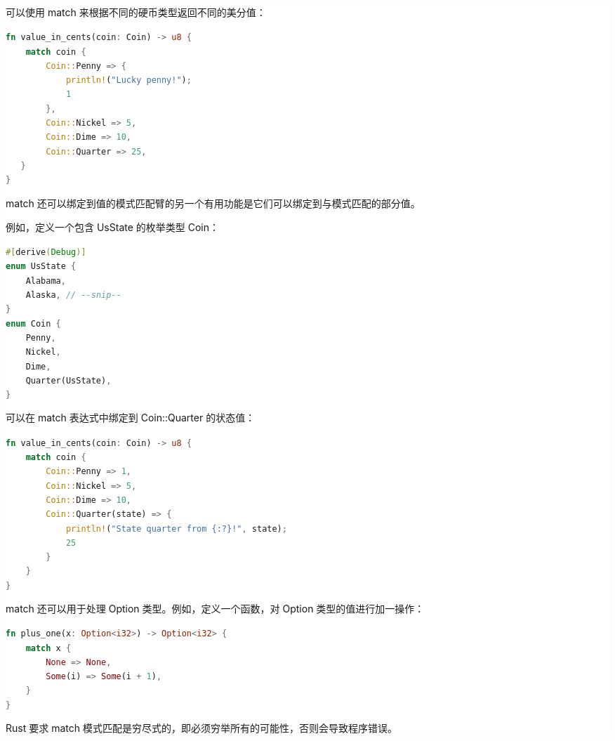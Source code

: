 可以使用 match 来根据不同的硬币类型返回不同的美分值：
```rust
fn value_in_cents(coin: Coin) -> u8 {
    match coin {
        Coin::Penny => {
            println!("Lucky penny!");
            1
        },
        Coin::Nickel => 5,
        Coin::Dime => 10,
        Coin::Quarter => 25,
   }
}
```
match 还可以绑定到值的模式匹配臂的另一个有用功能是它们可以绑定到与模式匹配的部分值。

例如，定义一个包含 UsState 的枚举类型 Coin：
```rust
#[derive(Debug)]
enum UsState {
    Alabama,
    Alaska, // --snip--
}
enum Coin {
    Penny,
    Nickel,
    Dime,
    Quarter(UsState),
}
```
可以在 match 表达式中绑定到 Coin::Quarter 的状态值：
```rust
fn value_in_cents(coin: Coin) -> u8 {
    match coin {
        Coin::Penny => 1,
        Coin::Nickel => 5,
        Coin::Dime => 10,
        Coin::Quarter(state) => {
            println!("State quarter from {:?}!", state);
            25
        }
    }
}
```
match 还可以用于处理 Option 类型。例如，定义一个函数，对 Option 类型的值进行加一操作：
```rust
fn plus_one(x: Option<i32>) -> Option<i32> {
    match x {
        None => None,
        Some(i) => Some(i + 1),
    }
}
```
Rust 要求 match 模式匹配是穷尽式的，即必须穷举所有的可能性，否则会导致程序错误。
